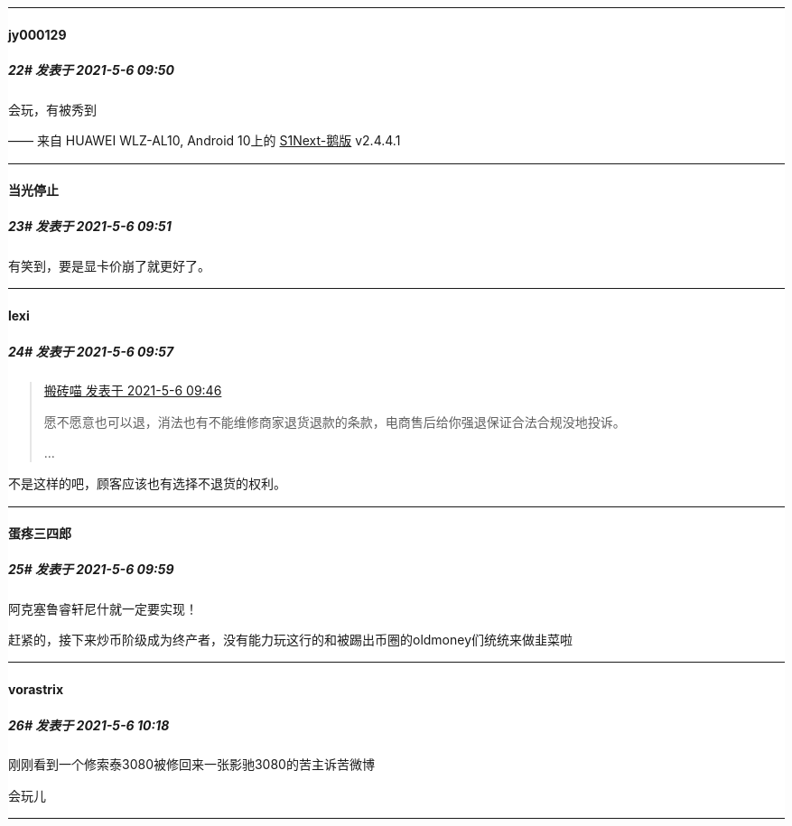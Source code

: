 
*****

####  jy000129  
##### 22#       发表于 2021-5-6 09:50


会玩，有被秀到

—— 来自 HUAWEI WLZ-AL10, Android 10上的 [S1Next-鹅版](https://github.com/ykrank/S1-Next/releases) v2.4.4.1


*****

####  当光停止  
##### 23#       发表于 2021-5-6 09:51


有笑到，要是显卡价崩了就更好了。


*****

####  lexi  
##### 24#       发表于 2021-5-6 09:57


<blockquote><a href="httphttps://bbs.saraba1st.com/2b/forum.php?mod=redirect&amp;goto=findpost&amp;pid=51155863&amp;ptid=2002560" target="_blank">搬砖喵 发表于 2021-5-6 09:46</a>

愿不愿意也可以退，消法也有不能维修商家退货退款的条款，电商售后给你强退保证合法合规没地投诉。

 ...</blockquote>
不是这样的吧，顾客应该也有选择不退货的权利。


*****

####  蛋疼三四郎  
##### 25#       发表于 2021-5-6 09:59


阿克塞鲁睿轩尼什就一定要实现！

赶紧的，接下来炒币阶级成为终产者，没有能力玩这行的和被踢出币圈的oldmoney们统统来做韭菜啦


*****

####  vorastrix  
##### 26#       发表于 2021-5-6 10:18


刚刚看到一个修索泰3080被修回来一张影驰3080的苦主诉苦微博

会玩儿


*****

